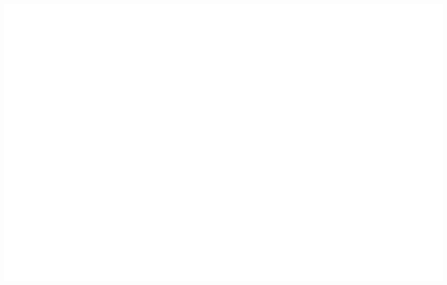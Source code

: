 <pre class=" language-mermaid"><svg id="mermaid-svg-tzZ9ZnzlOg3Q7Eta" width="100%" xmlns="http://www.w3.org/2000/svg" height="537" style="max-width: 765px;" viewBox="-50 -10 765 537"><style>#mermaid-svg-tzZ9ZnzlOg3Q7Eta{font-family:"trebuchet ms",verdana,arial,sans-serif;font-size:16px;fill:#000000;}#mermaid-svg-tzZ9ZnzlOg3Q7Eta .error-icon{fill:#552222;}#mermaid-svg-tzZ9ZnzlOg3Q7Eta .error-text{fill:#552222;stroke:#552222;}#mermaid-svg-tzZ9ZnzlOg3Q7Eta .edge-thickness-normal{stroke-width:2px;}#mermaid-svg-tzZ9ZnzlOg3Q7Eta .edge-thickness-thick{stroke-width:3.5px;}#mermaid-svg-tzZ9ZnzlOg3Q7Eta .edge-pattern-solid{stroke-dasharray:0;}#mermaid-svg-tzZ9ZnzlOg3Q7Eta .edge-pattern-dashed{stroke-dasharray:3;}#mermaid-svg-tzZ9ZnzlOg3Q7Eta .edge-pattern-dotted{stroke-dasharray:2;}#mermaid-svg-tzZ9ZnzlOg3Q7Eta .marker{fill:#666;stroke:#666;}#mermaid-svg-tzZ9ZnzlOg3Q7Eta .marker.cross{stroke:#666;}#mermaid-svg-tzZ9ZnzlOg3Q7Eta svg{font-family:"trebuchet ms",verdana,arial,sans-serif;font-size:16px;}#mermaid-svg-tzZ9ZnzlOg3Q7Eta .actor{stroke:hsl(0,0%,83%);fill:#eee;}#mermaid-svg-tzZ9ZnzlOg3Q7Eta text.actor > tspan{fill:#333;stroke:none;}#mermaid-svg-tzZ9ZnzlOg3Q7Eta .actor-line{stroke:#666;}#mermaid-svg-tzZ9ZnzlOg3Q7Eta .messageLine0{stroke-width:1.5;stroke-dasharray:none;stroke:#333;}#mermaid-svg-tzZ9ZnzlOg3Q7Eta .messageLine1{stroke-width:1.5;stroke-dasharray:2,2;stroke:#333;}#mermaid-svg-tzZ9ZnzlOg3Q7Eta #arrowhead path{fill:#333;stroke:#333;}#mermaid-svg-tzZ9ZnzlOg3Q7Eta .sequenceNumber{fill:white;}#mermaid-svg-tzZ9ZnzlOg3Q7Eta #sequencenumber{fill:#333;}#mermaid-svg-tzZ9ZnzlOg3Q7Eta #crosshead path{fill:#333;stroke:#333;}#mermaid-svg-tzZ9ZnzlOg3Q7Eta .messageText{fill:#333;stroke:#333;}#mermaid-svg-tzZ9ZnzlOg3Q7Eta .labelBox{stroke:hsl(0,0%,83%);fill:#eee;}#mermaid-svg-tzZ9ZnzlOg3Q7Eta .labelText,#mermaid-svg-tzZ9ZnzlOg3Q7Eta .labelText > tspan{fill:#333;stroke:none;}#mermaid-svg-tzZ9ZnzlOg3Q7Eta .loopText,#mermaid-svg-tzZ9ZnzlOg3Q7Eta .loopText > tspan{fill:#333;stroke:none;}#mermaid-svg-tzZ9ZnzlOg3Q7Eta .loopLine{stroke-width:2px;stroke-dasharray:2,2;stroke:hsl(0,0%,83%);fill:hsl(0,0%,83%);}#mermaid-svg-tzZ9ZnzlOg3Q7Eta .note{stroke:hsl(60,100%,23.3333333333%);fill:#ffa;}#mermaid-svg-tzZ9ZnzlOg3Q7Eta .noteText,#mermaid-svg-tzZ9ZnzlOg3Q7Eta .noteText > tspan{fill:#333;stroke:none;}#mermaid-svg-tzZ9ZnzlOg3Q7Eta .activation0{fill:#f4f4f4;stroke:#666;}#mermaid-svg-tzZ9ZnzlOg3Q7Eta .activation1{fill:#f4f4f4;stroke:#666;}#mermaid-svg-tzZ9ZnzlOg3Q7Eta .activation2{fill:#f4f4f4;stroke:#666;}#mermaid-svg-tzZ9ZnzlOg3Q7Eta:root{--mermaid-font-family:"trebuchet ms",verdana,arial,sans-serif;}#mermaid-svg-tzZ9ZnzlOg3Q7Eta